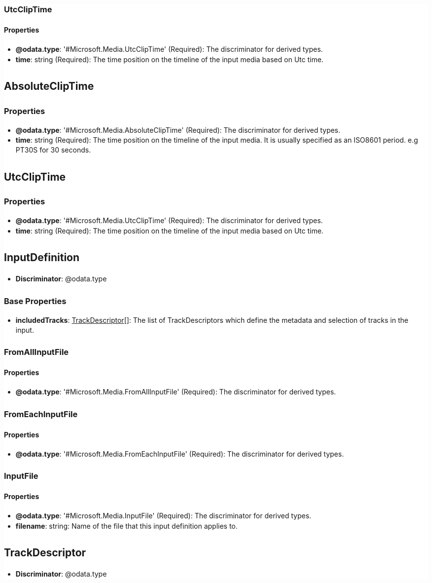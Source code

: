 ### UtcClipTime
#### Properties
* **@odata.type**: '#Microsoft.Media.UtcClipTime' (Required): The discriminator for derived types.
* **time**: string (Required): The time position on the timeline of the input media based on Utc time.


## AbsoluteClipTime
### Properties
* **@odata.type**: '#Microsoft.Media.AbsoluteClipTime' (Required): The discriminator for derived types.
* **time**: string (Required): The time position on the timeline of the input media. It is usually specified as an ISO8601 period. e.g PT30S for 30 seconds.

## UtcClipTime
### Properties
* **@odata.type**: '#Microsoft.Media.UtcClipTime' (Required): The discriminator for derived types.
* **time**: string (Required): The time position on the timeline of the input media based on Utc time.

## InputDefinition
* **Discriminator**: @odata.type

### Base Properties
* **includedTracks**: [TrackDescriptor](#trackdescriptor)[]: The list of TrackDescriptors which define the metadata and selection of tracks in the input.
### FromAllInputFile
#### Properties
* **@odata.type**: '#Microsoft.Media.FromAllInputFile' (Required): The discriminator for derived types.

### FromEachInputFile
#### Properties
* **@odata.type**: '#Microsoft.Media.FromEachInputFile' (Required): The discriminator for derived types.

### InputFile
#### Properties
* **@odata.type**: '#Microsoft.Media.InputFile' (Required): The discriminator for derived types.
* **filename**: string: Name of the file that this input definition applies to.


## TrackDescriptor
* **Discriminator**: @odata.type
